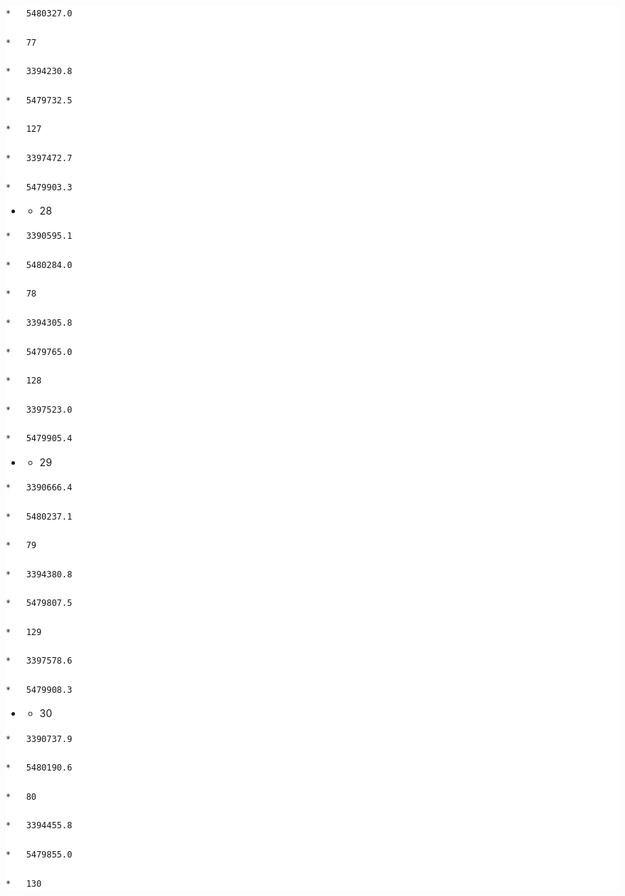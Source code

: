     *   5480327.0

    *   77

    *   3394230.8

    *   5479732.5

    *   127

    *   3397472.7

    *   5479903.3


*    *   28

    *   3390595.1

    *   5480284.0

    *   78

    *   3394305.8

    *   5479765.0

    *   128

    *   3397523.0

    *   5479905.4


*    *   29

    *   3390666.4

    *   5480237.1

    *   79

    *   3394380.8

    *   5479807.5

    *   129

    *   3397578.6

    *   5479908.3


*    *   30

    *   3390737.9

    *   5480190.6

    *   80

    *   3394455.8

    *   5479855.0

    *   130
